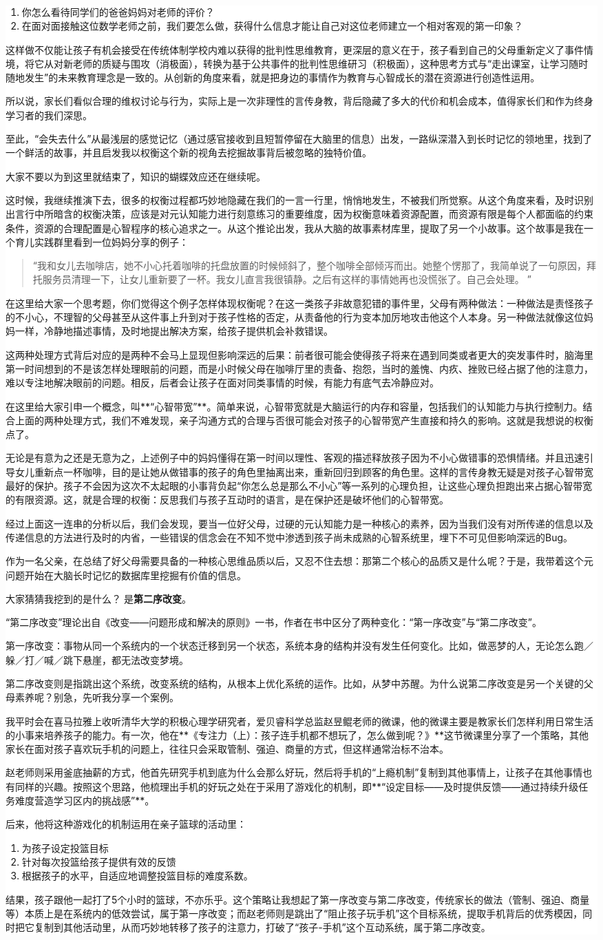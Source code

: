 1. 你怎么看待同学们的爸爸妈妈对老师的评价？
2. 在面对面接触这位数学老师之前，我们要怎么做，获得什么信息才能让自己对这位老师建立一个相对客观的第一印象？

这样做不仅能让孩子有机会接受在传统体制学校内难以获得的批判性思维教育，更深层的意义在于，孩子看到自己的父母重新定义了事件情境，将它从对新老师的质疑与围攻（消极面），转换为基于公共事件的批判性思维研习（积极面），这种思考方式与“走出课室，让学习随时随地发生”的未来教育理念是一致的。从创新的角度来看，就是把身边的事情作为教育与心智成长的潜在资源进行创造性运用。

所以说，家长们看似合理的维权讨论与行为，实际上是一次非理性的言传身教，背后隐藏了多大的代价和机会成本，值得家长们和作为终身学习者的我们深思。

至此，“会失去什么”从最浅层的感觉记忆（通过感官接收到且短暂停留在大脑里的信息）出发，一路纵深潜入到长时记忆的领地里，找到了一个鲜活的故事，并且启发我以权衡这个新的视角去挖掘故事背后被忽略的独特价值。

大家不要以为到这里就结束了，知识的蝴蝶效应还在继续呢。

这时候，我继续推演下去，很多的权衡过程都巧妙地隐藏在我们的一言一行里，悄悄地发生，不被我们所觉察。从这个角度来看，及时识别出言行中所暗含的权衡决策，应该是对元认知能力进行刻意练习的重要维度，因为权衡意味着资源配置，而资源有限是每个人都面临的约束条件，资源的合理配置是心智程序的核心追求之一。从这个推论出发，我从大脑的故事素材库里，提取了另一个小故事。这个故事是我在一个育儿实践群里看到一位妈妈分享的例子：

>“我和女儿去咖啡店，她不小心托着咖啡的托盘放置的时候倾斜了，整个咖啡全部倾泻而出。她整个愣那了，我简单说了一句原因，拜托服务员清理一下，让女儿重新要了一杯。我女儿直言我很镇静。之后有这样的事情她再也没慌张了。自己会处理。 ”

在这里给大家一个思考题，你们觉得这个例子怎样体现权衡呢？在这一类孩子非故意犯错的事件里，父母有两种做法：一种做法是责怪孩子的不小心，不理智的父母甚至从这件事上升到对于孩子性格的否定，从责备他的行为变本加厉地攻击他这个人本身。另一种做法就像这位妈妈一样，冷静地描述事情，及时地提出解决方案，给孩子提供机会补救错误。

这两种处理方式背后对应的是两种不会马上显现但影响深远的后果：前者很可能会使得孩子将来在遇到同类或者更大的突发事件时，脑海里第一时间想到的不是该怎样处理眼前的问题，而是小时候父母在咖啡厅里的责备、抱怨，当时的羞愧、内疚、挫败已经占据了他的注意力，难以专注地解决眼前的问题。相反，后者会让孩子在面对同类事情的时候，有能力有底气去冷静应对。

在这里给大家引申一个概念，叫**“心智带宽”**。简单来说，心智带宽就是大脑运行的内存和容量，包括我们的认知能力与执行控制力。结合上面的两种处理方式，我们不难发现，亲子沟通方式的合理与否很可能会对孩子的心智带宽产生直接和持久的影响。这就是我想说的权衡点了。

无论是有意为之还是无意为之，上述例子中的妈妈懂得在第一时间以理性、客观的描述释放孩子因为不小心做错事的恐惧情绪。并且迅速引导女儿重新点一杯咖啡，目的是让她从做错事的孩子的角色里抽离出来，重新回归到顾客的角色里。这样的言传身教无疑是对孩子心智带宽最好的保护。孩子不会因为这次不太起眼的小事背负起“你怎么总是那么不小心”等一系列的心理负担，让这些心理负担跑出来占据心智带宽的有限资源。这，就是合理的权衡：反思我们与孩子互动时的语言，是在保护还是破坏他们的心智带宽。

经过上面这一连串的分析以后，我们会发现，要当一位好父母，过硬的元认知能力是一种核心的素养，因为当我们没有对所传递的信息以及传递信息的方法进行及时的内省，一些错误的信念会在不知不觉中渗透到孩子尚未成熟的心智系统里，埋下不可见但影响深远的Bug。

作为一名父亲，在总结了好父母需要具备的一种核心思维品质以后，又忍不住去想：那第二个核心的品质又是什么呢？于是，我带着这个元问题开始在大脑长时记忆的数据库里挖掘有价值的信息。

大家猜猜我挖到的是什么？
是**第二序改变**。

“第二序改变”理论出自《改变——问题形成和解决的原则》一书，作者在书中区分了两种变化：“第一序改变”与“第二序改变”。

第一序改变：事物从同一个系统内的一个状态迁移到另一个状态，系统本身的结构并没有发生任何变化。比如，做恶梦的人，无论怎么跑／躲／打／喊／跳下悬崖，都无法改变梦境。

第二序改变则是指跳出这个系统，改变系统的结构，从根本上优化系统的运作。比如，从梦中苏醒。为什么说第二序改变是另一个关键的父母素养呢？别急，先听我分享一个案例。

我平时会在喜马拉雅上收听清华大学的积极心理学研究者，爱贝睿科学总监赵昱鲲老师的微课，他的微课主要是教家长们怎样利用日常生活的小事来培养孩子的能力。有一次，他在**《专注力（上）：孩子连手机都不想玩了，怎么做到呢？》**这节微课里分享了一个策略，其他家长在面对孩子喜欢玩手机的问题上，往往只会采取管制、强迫、商量的方式，但这样通常治标不治本。

赵老师则采用釜底抽薪的方式，他首先研究手机到底为什么会那么好玩，然后将手机的“上瘾机制”复制到其他事情上，让孩子在其他事情也有同样的兴趣。按照这个思路，他梳理出手机的好玩之处在于采用了游戏化的机制，即**“设定目标——及时提供反馈——通过持续升级任务难度营造学习区内的挑战感”**。

后来，他将这种游戏化的机制运用在亲子篮球的活动里：
1. 为孩子设定投篮目标
2. 针对每次投篮给孩子提供有效的反馈
3. 根据孩子的水平，自适应地调整投篮目标的难度系数。

结果，孩子跟他一起打了5个小时的篮球，不亦乐乎。这个策略让我想起了第一序改变与第二序改变，传统家长的做法（管制、强迫、商量等）本质上是在系统内的低效尝试，属于第一序改变；而赵老师则是跳出了“阻止孩子玩手机”这个目标系统，提取手机背后的优秀模因，同时把它复制到其他活动里，从而巧妙地转移了孩子的注意力，打破了“孩子-手机”这个互动系统，属于第二序改变。
